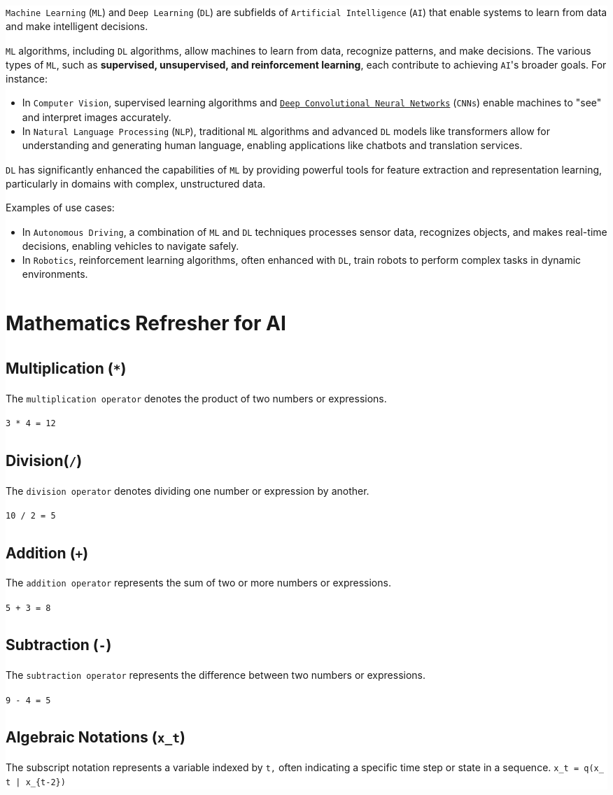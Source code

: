 `Machine Learning` (`ML`) and `Deep Learning` (`DL`) are subfields of `Artificial Intelligence` (`AI`) that enable systems to learn from data and make intelligent decisions. 

`ML` algorithms, including `DL` algorithms, allow machines to learn from data, recognize patterns, and make decisions. The various types of `ML`, such as **supervised, unsupervised, and reinforcement learning**, each contribute to achieving `AI`'s broader goals. For instance:

- In `Computer Vision`, supervised learning algorithms and [`Deep Convolutional Neural Networks`](https://www.sciencedirect.com/topics/computer-science/deep-convolutional-neural-networks) (`CNNs`) enable machines to "see" and interpret images accurately.
- In `Natural Language Processing` (`NLP`), traditional `ML` algorithms and advanced `DL` models like transformers allow for understanding and generating human language, enabling applications like chatbots and translation services.

`DL` has significantly enhanced the capabilities of `ML` by providing powerful tools for feature extraction and representation learning, particularly in domains with complex, unstructured data.

Examples of use cases:

- In `Autonomous Driving`, a combination of `ML` and `DL` techniques processes sensor data, recognizes objects, and makes real-time decisions, enabling vehicles to navigate safely.
- In `Robotics`, reinforcement learning algorithms, often enhanced with `DL`, train robots to perform complex tasks in dynamic environments.

# Mathematics Refresher for AI

## Multiplication (`*`)

The `multiplication operator` denotes the product of two numbers or expressions.

`3 * 4 = 12`

## Division(`/`)

The `division operator` denotes dividing one number or expression by another. 

`10 / 2 = 5` 

## Addition (`+`)

The `addition operator` represents the sum of two or more numbers or expressions.

`5 + 3 = 8` 

## Subtraction (`-`)

The `subtraction operator` represents the difference between two numbers or expressions. 

`9 - 4 = 5` 

## Algebraic Notations (`x_t`)

The subscript notation represents a variable indexed by `t,` often indicating a specific time step or state in a sequence.
`x_t = q(x_t | x_{t-2})` 
